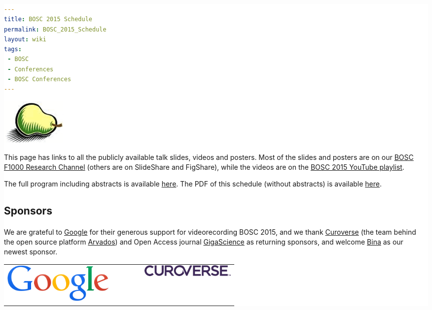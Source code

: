 ```yaml
---
title: BOSC 2015 Schedule
permalink: BOSC_2015_Schedule
layout: wiki
tags:
 - BOSC
 - Conferences
 - BOSC Conferences
---
```


<img src="Pear.png" title="BOSC logo" width="120" />

This page has links to all the publicly available talk slides, videos
and posters. Most of the slides and posters are on our [BOSC F1000
Research Channel](http://f1000research.com/channels/BOSC) (others are on
SlideShare and FigShare), while the videos are on the [BOSC 2015 YouTube
playlist](https://www.youtube.com/playlist?list=PLir-OOQiOhXbENjAIFF-JZ0WodnysPqfh).

The full program including abstracts is available
[here](http://www.open-bio.org/bosc2015/BOSC2015-program-with-abstracts.pdf).
The PDF of this schedule (without abstracts) is available
[here](BOSC2015-schedule.pdf).

## Sponsors

We are grateful to [Google](https://www.google.com/) for their generous
support for videorecording BOSC 2015, and we thank
[Curoverse](https://curoverse.com) (the team behind the open source
platform [Arvados](http://arvados.org)) and Open Access journal
[GigaScience](http://www.gigasciencejournal.com/) as returning sponsors,
and welcome [Bina](http://bina.com/) as our newest sponsor.

<table>
<tbody>
<tr>
<td rowspan="2">
<a href="https://www.google.com/">
<img src="google-logo11w.png" title="Google" width="205" />
</a>
</td>
<td rowspan="2"><p>            </p></td>
<td>
<a href="https://curoverse.com">
<img src="Curoverse_logo.png" title="Curoverse logo" width="175" />